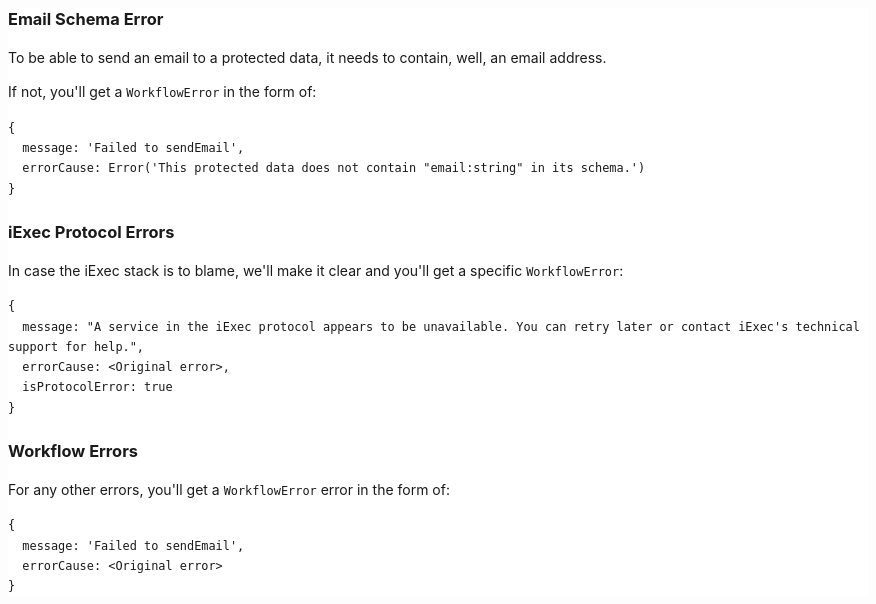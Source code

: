 ### Email Schema Error

To be able to send an email to a protected data, it needs to contain, well, an
email address.

If not, you'll get a `WorkflowError` in the form of:

```json5
{
  message: 'Failed to sendEmail',
  errorCause: Error('This protected data does not contain "email:string" in its schema.')
}
```

### iExec Protocol Errors

In case the iExec stack is to blame, we'll make it clear and you'll get a
specific `WorkflowError`:

```json5
{
  message: "A service in the iExec protocol appears to be unavailable. You can retry later or contact iExec's technical support for help.",
  errorCause: <Original error>,
  isProtocolError: true
}
```

### Workflow Errors

For any other errors, you'll get a `WorkflowError` error in the form of:

```json5
{
  message: 'Failed to sendEmail',
  errorCause: <Original error>
}
```

<script setup>
import { computed } from 'vue';
import RequiredBadge from '@/components/RequiredBadge.vue'
import OptionalBadge from '@/components/OptionalBadge.vue'
import ChainNotSupportedBadge from '@/components/ChainNotSupportedBadge.vue'
import useUserStore  from '@/stores/useUser.store';
import {getChainById} from '@/utils/chain.utils';

// Get current chain and compute explorer info
const userStore = useUserStore();
const selectedChain = computed(() => userStore.getCurrentChainId());

const chainData = computed(() => getChainById(selectedChain.value));
const explorerUrl = computed(() => chainData.value.iexecExplorerUrl);
</script>
